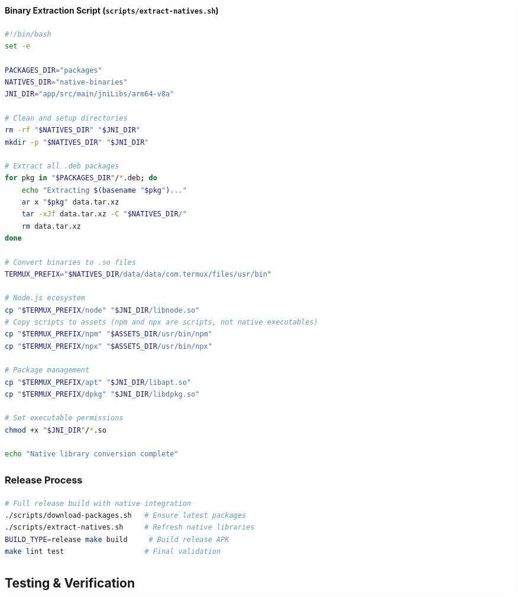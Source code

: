 #### Binary Extraction Script (`scripts/extract-natives.sh`)
```bash
#!/bin/bash
set -e

PACKAGES_DIR="packages"
NATIVES_DIR="native-binaries"
JNI_DIR="app/src/main/jniLibs/arm64-v8a"

# Clean and setup directories
rm -rf "$NATIVES_DIR" "$JNI_DIR"
mkdir -p "$NATIVES_DIR" "$JNI_DIR"

# Extract all .deb packages
for pkg in "$PACKAGES_DIR"/*.deb; do
    echo "Extracting $(basename "$pkg")..."
    ar x "$pkg" data.tar.xz
    tar -xJf data.tar.xz -C "$NATIVES_DIR/"
    rm data.tar.xz
done

# Convert binaries to .so files
TERMUX_PREFIX="$NATIVES_DIR/data/data/com.termux/files/usr/bin"

# Node.js ecosystem
cp "$TERMUX_PREFIX/node" "$JNI_DIR/libnode.so"
# Copy scripts to assets (npm and npx are scripts, not native executables)
cp "$TERMUX_PREFIX/npm" "$ASSETS_DIR/usr/bin/npm"
cp "$TERMUX_PREFIX/npx" "$ASSETS_DIR/usr/bin/npx"

# Package management
cp "$TERMUX_PREFIX/apt" "$JNI_DIR/libapt.so"
cp "$TERMUX_PREFIX/dpkg" "$JNI_DIR/libdpkg.so"

# Set executable permissions
chmod +x "$JNI_DIR"/*.so

echo "Native library conversion complete"
```

### Release Process
```bash
# Full release build with native integration
./scripts/download-packages.sh   # Ensure latest packages
./scripts/extract-natives.sh     # Refresh native libraries
BUILD_TYPE=release make build     # Build release APK
make lint test                   # Final validation
```

## Testing & Verification
